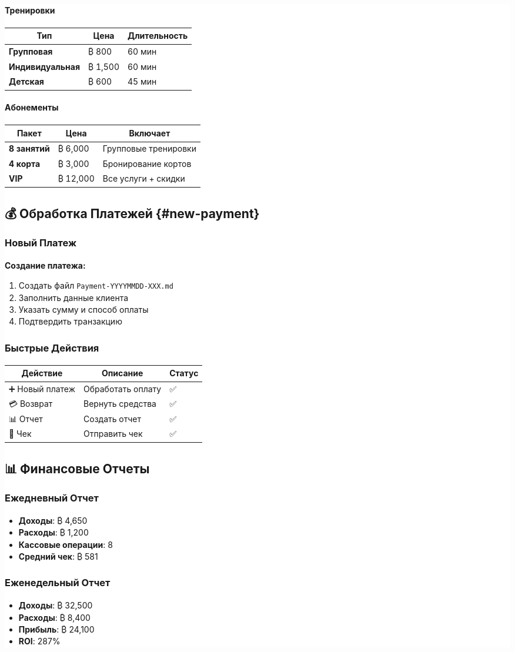 #### Тренировки
| Тип | Цена | Длительность |
|-----|------|--------------|
| **Групповая** | ₿ 800 | 60 мин |
| **Индивидуальная** | ₿ 1,500 | 60 мин |
| **Детская** | ₿ 600 | 45 мин |

#### Абонементы
| Пакет | Цена | Включает |
|-------|------|----------|
| **8 занятий** | ₿ 6,000 | Групповые тренировки |
| **4 корта** | ₿ 3,000 | Бронирование кортов |
| **VIP** | ₿ 12,000 | Все услуги + скидки |

## 💰 **Обработка Платежей** {#new-payment}

### Новый Платеж
**Создание платежа:**
1. Создать файл `Payment-YYYYMMDD-XXX.md`
2. Заполнить данные клиента
3. Указать сумму и способ оплаты
4. Подтвердить транзакцию

### Быстрые Действия

| Действие | Описание | Статус |
|----------|----------|--------|
| ➕ Новый платеж | Обработать оплату | ✅ |
| 💳 Возврат | Вернуть средства | ✅ |
| 📊 Отчет | Создать отчет | ✅ |
| 📧 Чек | Отправить чек | ✅ |

## 📊 **Финансовые Отчеты**

### Ежедневный Отчет
- **Доходы**: ₿ 4,650
- **Расходы**: ₿ 1,200
- **Кассовые операции**: 8
- **Средний чек**: ₿ 581

### Еженедельный Отчет
- **Доходы**: ₿ 32,500
- **Расходы**: ₿ 8,400
- **Прибыль**: ₿ 24,100
- **ROI**: 287%

